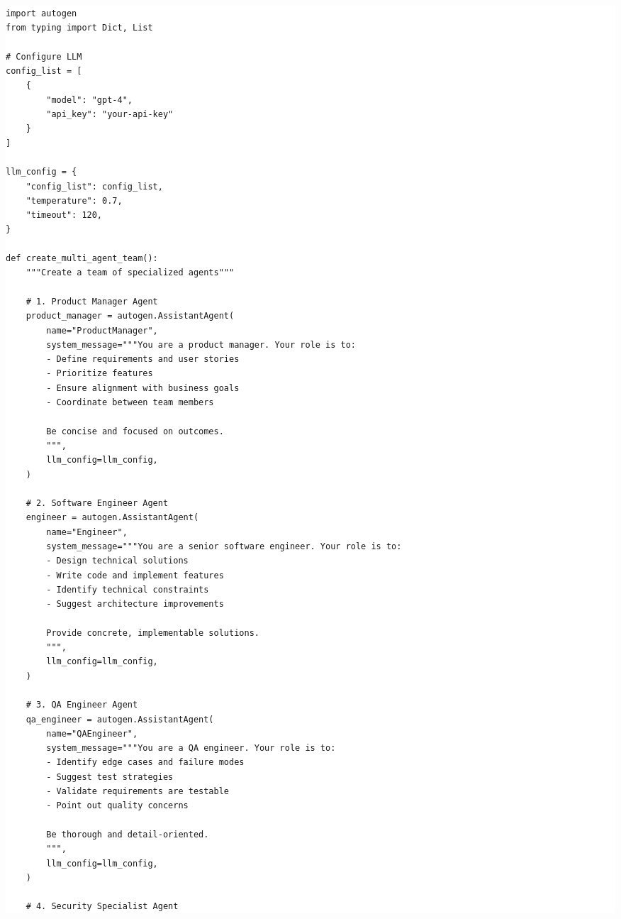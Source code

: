 ```
import autogen
from typing import Dict, List

# Configure LLM
config_list = [
    {
        "model": "gpt-4",
        "api_key": "your-api-key"
    }
]

llm_config = {
    "config_list": config_list,
    "temperature": 0.7,
    "timeout": 120,
}

def create_multi_agent_team():
    """Create a team of specialized agents"""

    # 1. Product Manager Agent
    product_manager = autogen.AssistantAgent(
        name="ProductManager",
        system_message="""You are a product manager. Your role is to:
        - Define requirements and user stories
        - Prioritize features
        - Ensure alignment with business goals
        - Coordinate between team members

        Be concise and focused on outcomes.
        """,
        llm_config=llm_config,
    )

    # 2. Software Engineer Agent
    engineer = autogen.AssistantAgent(
        name="Engineer",
        system_message="""You are a senior software engineer. Your role is to:
        - Design technical solutions
        - Write code and implement features
        - Identify technical constraints
        - Suggest architecture improvements

        Provide concrete, implementable solutions.
        """,
        llm_config=llm_config,
    )

    # 3. QA Engineer Agent
    qa_engineer = autogen.AssistantAgent(
        name="QAEngineer",
        system_message="""You are a QA engineer. Your role is to:
        - Identify edge cases and failure modes
        - Suggest test strategies
        - Validate requirements are testable
        - Point out quality concerns

        Be thorough and detail-oriented.
        """,
        llm_config=llm_config,
    )

    # 4. Security Specialist Agent
```